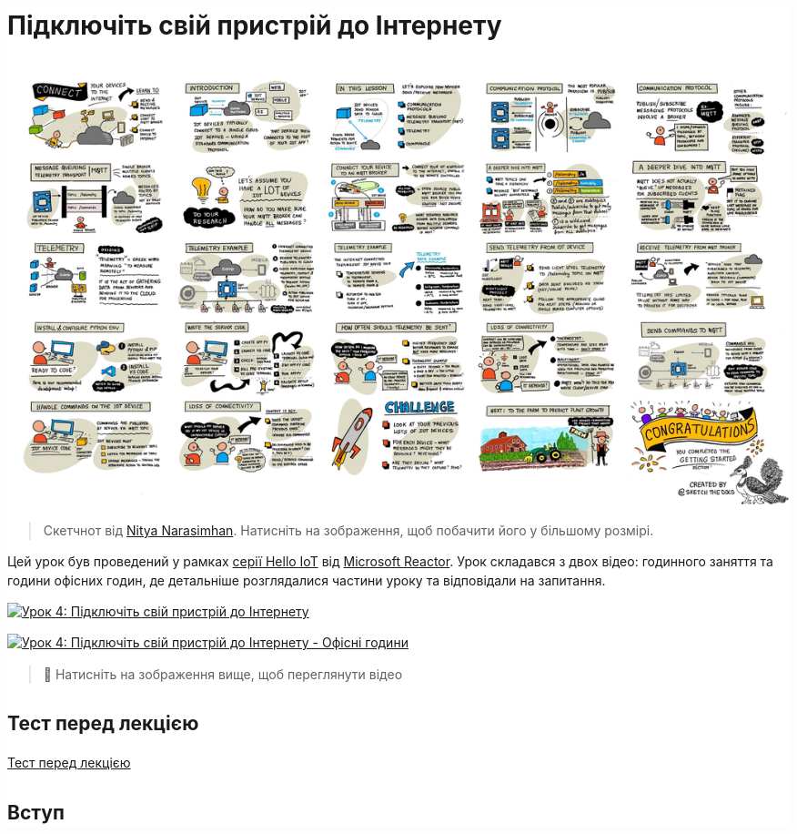 
# Підключіть свій пристрій до Інтернету

![Скетчнот огляд цього уроку](../../../../../translated_images/lesson-4.7344e074ea68fa545fd320b12dce36d72dd62d28c3b4596cb26cf315f434b98f.uk.jpg)

> Скетчнот від [Nitya Narasimhan](https://github.com/nitya). Натисніть на зображення, щоб побачити його у більшому розмірі.

Цей урок був проведений у рамках [серії Hello IoT](https://youtube.com/playlist?list=PLmsFUfdnGr3xRts0TIwyaHyQuHaNQcb6-) від [Microsoft Reactor](https://developer.microsoft.com/reactor/?WT.mc_id=academic-17441-jabenn). Урок складався з двох відео: годинного заняття та години офісних годин, де детальніше розглядалися частини уроку та відповідали на запитання.

[![Урок 4: Підключіть свій пристрій до Інтернету](https://img.youtube.com/vi/O4dd172mZhs/0.jpg)](https://youtu.be/O4dd172mZhs)

[![Урок 4: Підключіть свій пристрій до Інтернету - Офісні години](https://img.youtube.com/vi/j-cVCzRDE2Q/0.jpg)](https://youtu.be/j-cVCzRDE2Q)

> 🎥 Натисніть на зображення вище, щоб переглянути відео

## Тест перед лекцією

[Тест перед лекцією](https://black-meadow-040d15503.1.azurestaticapps.net/quiz/7)

## Вступ
